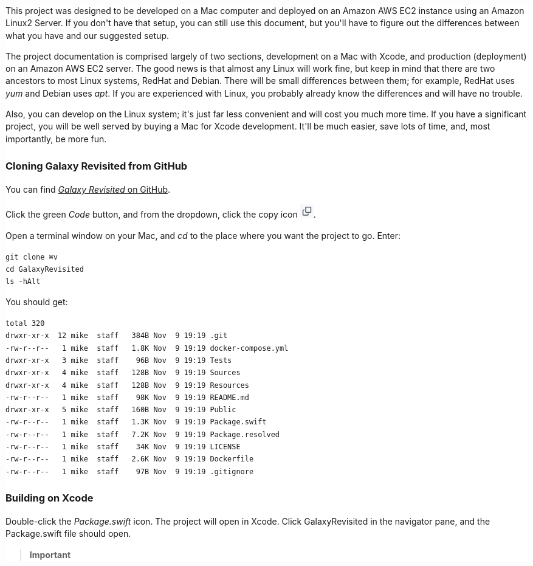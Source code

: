 This project was designed to be developed on a Mac computer and deployed on an Amazon AWS EC2 instance using an Amazon Linux2 Server. If you don't have that setup, you can still use this document, but you'll have to figure out the differences between what you have and our suggested setup.

The project documentation is comprised largely of two sections, development on a Mac with Xcode, and production (deployment) on an Amazon AWS EC2 server. The good news is that almost any Linux will work fine, but keep in mind that there are two ancestors to most Linux systems, RedHat and Debian. There will be small differences between them; for example, RedHat uses _yum_ and Debian uses _apt_. If you are experienced with Linux, you probably already know the differences and will have no trouble.

Also, you can develop on the Linux system; it's just far less convenient and will cost you much more time. If you have a significant project, you will be well served by buying a Mac for Xcode development. It'll be much easier, save lots of time, and, most importantly, be more fun.

### <a id="d3d0186b-ced6-4856-8b86-a3afac8d8de9">Cloning Galaxy Revisited from GitHub</a>

You can find [_Galaxy Revisited_ on GitHub](https://github.com/mjwelchphd/GalaxyRevisited).

Click the green _Code_ button, and from the dropdown, click the copy icon ![](Resources/Images/copy-icon.png).

Open a terminal window on your Mac, and _cd_ to the place where you want the project to go. Enter:

```script
git clone ⌘v
cd GalaxyRevisited
ls -hAlt
```

You should get:

```script
total 320
drwxr-xr-x  12 mike  staff   384B Nov  9 19:19 .git
-rw-r--r--   1 mike  staff   1.8K Nov  9 19:19 docker-compose.yml
drwxr-xr-x   3 mike  staff    96B Nov  9 19:19 Tests
drwxr-xr-x   4 mike  staff   128B Nov  9 19:19 Sources
drwxr-xr-x   4 mike  staff   128B Nov  9 19:19 Resources
-rw-r--r--   1 mike  staff    98K Nov  9 19:19 README.md
drwxr-xr-x   5 mike  staff   160B Nov  9 19:19 Public
-rw-r--r--   1 mike  staff   1.3K Nov  9 19:19 Package.swift
-rw-r--r--   1 mike  staff   7.2K Nov  9 19:19 Package.resolved
-rw-r--r--   1 mike  staff    34K Nov  9 19:19 LICENSE
-rw-r--r--   1 mike  staff   2.6K Nov  9 19:19 Dockerfile
-rw-r--r--   1 mike  staff    97B Nov  9 19:19 .gitignore
```

### <a id="b8756003-fa48-4203-8abf-b048349670d0">Building on Xcode</a>

Double-click the _Package.swift_ icon. The project will open in Xcode. Click GalaxyRevisited in the navigator pane, and the Package.swift file should open.

> **Important**
